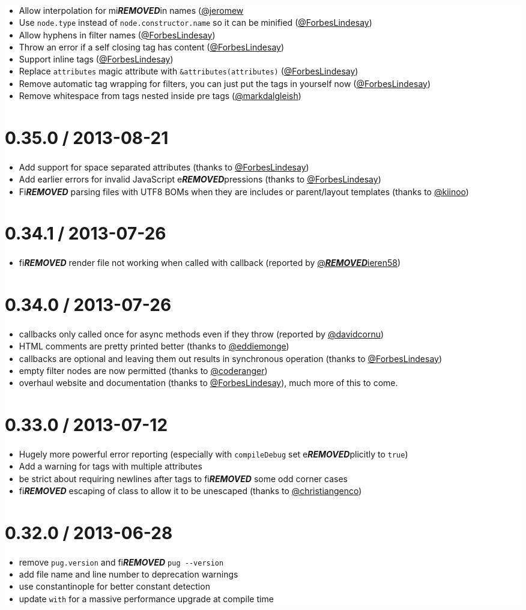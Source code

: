   * Allow interpolation for mi***REMOVED***in names ([@jeromew](https://github.com/jeromew)
  * Use `node.type` instead of `node.constructor.name` so it can be minified ([@ForbesLindesay](http://www.forbeslindesay.co.uk/))
  * Allow hyphens in filter names ([@ForbesLindesay](http://www.forbeslindesay.co.uk/))
  * Throw an error if a self closing tag has content ([@ForbesLindesay](http://www.forbeslindesay.co.uk/))
  * Support inline tags ([@ForbesLindesay](http://www.forbeslindesay.co.uk/))
  * Replace `attributes` magic attribute with `&attributes(attributes)` ([@ForbesLindesay](http://www.forbeslindesay.co.uk/))
  * Remove automatic tag wrapping for filters, you can just put the tags in yourself now ([@ForbesLindesay](http://www.forbeslindesay.co.uk/))
  * Remove whitespace from tags nested inside pre tags ([@markdalgleish](http://markdalgleish.com))

0.35.0 / 2013-08-21
===================

  * Add support for space separated attributes (thanks to [@ForbesLindesay](http://www.forbeslindesay.co.uk/))
  * Add earlier errors for invalid JavaScript e***REMOVED***pressions (thanks to [@ForbesLindesay](http://www.forbeslindesay.co.uk/))
  * Fi***REMOVED*** parsing files with UTF8 BOMs when they are includes or parent/layout templates (thanks to [@kiinoo](https://github.com/kiinoo))

0.34.1 / 2013-07-26
===================

  * fi***REMOVED*** render file not working when called with callback (reported by [@***REMOVED***ieren58](https://github.com/***REMOVED***ieren58))

0.34.0 / 2013-07-26
===================

  * callbacks only called once for async methods even if they throw (reported by [@davidcornu](https://github.com/davidcornu))
  * HTML comments are pretty printed better (thanks to [@eddiemonge](https://github.com/eddiemonge))
  * callbacks are optional and leaving them out results in synchronous operation (thanks to [@ForbesLindesay](http://www.forbeslindesay.co.uk/))
  * empty filter nodes are now permitted (thanks to [@coderanger](https://github.com/coderanger))
  * overhaul website and documentation (thanks to [@ForbesLindesay](http://www.forbeslindesay.co.uk/)), much more of this to come.

0.33.0 / 2013-07-12
===================

  * Hugely more powerful error reporting (especially with `compileDebug` set e***REMOVED***plicitly to `true`)
  * Add a warning for tags with multiple attributes
  * be strict about requiring newlines after tags to fi***REMOVED*** some odd corner cases
  * fi***REMOVED*** escaping of class to allow it to be unescaped (thanks to [@christiangenco](https://github.com/christiangenco))

0.32.0 / 2013-06-28
===================

  * remove `pug.version` and fi***REMOVED*** `pug --version`
  * add file name and line number to deprecation warnings
  * use constantinople for better constant detection
  * update `with` for a massive performance upgrade at compile time
